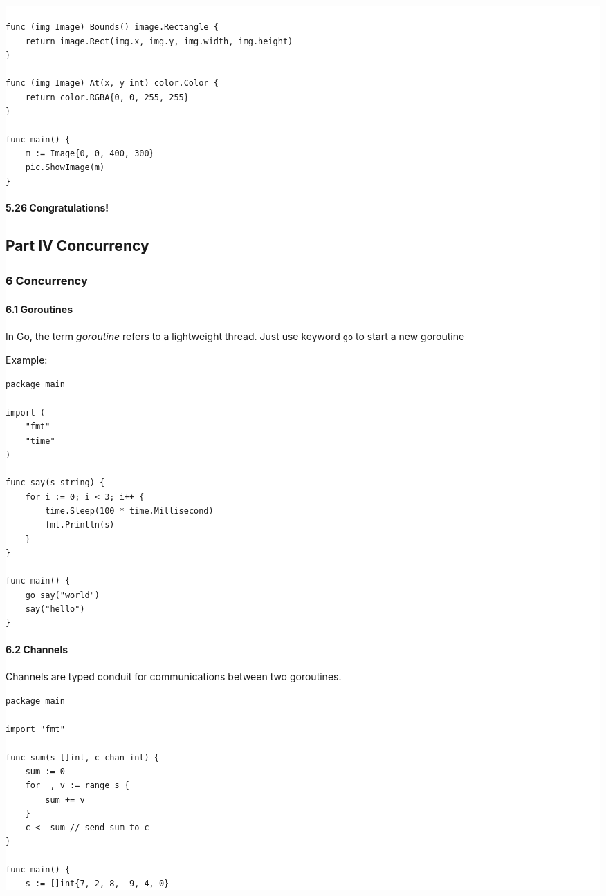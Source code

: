 ```

func (img Image) Bounds() image.Rectangle {
	return image.Rect(img.x, img.y, img.width, img.height)
}

func (img Image) At(x, y int) color.Color {
	return color.RGBA{0, 0, 255, 255}
}

func main() {
	m := Image{0, 0, 400, 300}
	pic.ShowImage(m)
}
```

#### 5.26 Congratulations!

## Part IV Concurrency
### 6 Concurrency
#### 6.1 Goroutines
In Go, the term *goroutine* refers to a lightweight thread. Just use keyword `go` to start a new goroutine

Example:
```
package main

import (
	"fmt"
	"time"
)

func say(s string) {
	for i := 0; i < 3; i++ {
		time.Sleep(100 * time.Millisecond)
		fmt.Println(s)
	}
}

func main() {
	go say("world")
	say("hello")
}
```

#### 6.2 Channels
Channels are typed conduit for communications between two goroutines.

```
package main

import "fmt"

func sum(s []int, c chan int) {
	sum := 0
	for _, v := range s {
		sum += v
	}
	c <- sum // send sum to c
}

func main() {
	s := []int{7, 2, 8, -9, 4, 0}
```